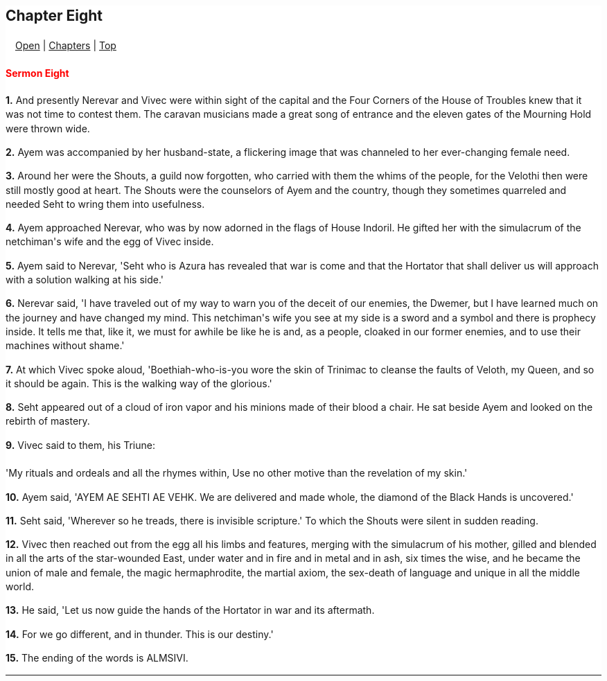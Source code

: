 ## Chapter Eight
&emsp;[Open][50] | [Chapters][38] | [Top][37]

[50]: nigedo/markdown/sermon_08.md

#### <span style="color:red">Sermon Eight</span>

__1.__ And presently Nerevar and Vivec were within sight of the capital and the Four Corners of the House of Troubles knew that it was not time to contest them. The caravan musicians made a great song of entrance and the eleven gates of the Mourning Hold were thrown wide.

__2.__ Ayem was accompanied by her husband-state, a flickering image that was channeled to her ever-changing female need.

__3.__ Around her were the Shouts, a guild now forgotten, who carried with them the whims of the people, for the Velothi then were still mostly good at heart. The Shouts were the counselors of Ayem and the country, though they sometimes quarreled and needed Seht to wring them into usefulness.

__4.__ Ayem approached Nerevar, who was by now adorned in the flags of House Indoril. He gifted her with the simulacrum of the netchiman's wife and the egg of Vivec inside.

__5.__ Ayem said to Nerevar, 'Seht who is Azura has revealed that war is come and that the Hortator that shall deliver us will approach with a solution walking at his side.'

__6.__ Nerevar said, 'I have traveled out of my way to warn you of the deceit of our enemies, the Dwemer, but I have learned much on the journey and have changed my mind. This netchiman's wife you see at my side is a sword and a symbol and there is prophecy inside. It tells me that, like it, we must for awhile be like he is and, as a people, cloaked in our former enemies, and to use their machines without shame.'

__7.__ At which Vivec spoke aloud, 'Boethiah-who-is-you wore the skin of Trinimac to cleanse the faults of Veloth, my Queen, and so it should be again. This is the walking way of the glorious.'

__8.__ Seht appeared out of a cloud of iron vapor and his minions made of their blood a chair. He sat beside Ayem and looked on the rebirth of mastery.

__9.__ Vivec said to them, his Triune:\
\
'My rituals and ordeals and all the rhymes within,
Use no other motive than the revelation of my skin.'

__10.__ Ayem said, 'AYEM AE SEHTI AE VEHK. We are delivered and made whole, the diamond of the Black Hands is uncovered.'

__11.__ Seht said, 'Wherever so he treads, there is invisible scripture.' To which the Shouts were silent in sudden reading.

__12.__ Vivec then reached out from the egg all his limbs and features, merging with the simulacrum of his mother, gilled and blended in all the arts of the star-wounded East, under water and in fire and in metal and in ash, six times the wise, and he became the union of male and female, the magic hermaphrodite, the martial axiom, the sex-death of language and unique in all the middle world.

__13.__ He said, 'Let us now guide the hands of the Hortator in war and its aftermath.

__14.__ For we go different, and in thunder. This is our destiny.'

__15.__ The ending of the words is ALMSIVI.

---


[39]: https://web.archive.org/web/20050308071257/http://www.whirlingschool.net/index.html
[40]: https://web.archive.org/web/20050226005458/http://www.whirlingschool.net/lore/numbers/preface.html
[41]: https://web.archive.org/web/20050226005458/http://www.whirlingschool.net/lore/numbers/preface.html
[42]: https://web.archive.org/web/20040815040059/http://www.whirlingschool.net/numbers.html
[1]: #chapter-one
[2]: #chapter-two
[3]: #chapter-three
[4]: #chapter-four
[5]: #chapter-five
[6]: #chapter-six
[7]: #chapter-seven
[8]: #chapter-eight
[9]: #chapter-nine
[10]: #chapter-ten
[11]: #chapter-eleven
[12]: #chapter-twelve
[13]: #chapter-thirteen
[14]: #chapter-fourteen
[15]: #chapter-fifteen
[16]: #chapter-sixteen
[17]: #chapter-seventeen
[18]: #chapter-eighteen
[19]: #chapter-nineteen
[20]: #chapter-twenty
[21]: #chapter-twenty-one
[22]: #chapter-twenty-two
[23]: #chapter-twenty-three
[24]: #chapter-twenty-four
[25]: #chapter-twenty-five
[26]: #chapter-twenty-six
[27]: #chapter-twenty-seven
[28]: #chapter-twenty-eight
[29]: #chapter-twenty-nine
[30]: #chapter-thirty
[31]: #chapter-thirty-one
[32]: #chapter-thirty-two
[33]: #chapter-thirty-three
[34]: #chapter-thirty-four
[35]: #chapter-thirty-five
[36]: #chapter-thirty-six
[37]: #
[38]: #chapters
[43]: nigedo/markdown/sermon_01.md
[44]: nigedo/markdown/sermon_02.md
[45]: nigedo/markdown/sermon_03.md
[46]: nigedo/markdown/sermon_04.md
[47]: nigedo/markdown/sermon_05.md
[48]: nigedo/markdown/sermon_06.md
[49]: nigedo/markdown/sermon_07.md
[51]: nigedo/markdown/sermon_09.md
[52]: nigedo/markdown/sermon_10.md
[53]: nigedo/markdown/sermon_11.md
[54]: nigedo/markdown/sermon_12.md
[55]: nigedo/markdown/sermon_13.md
[56]: nigedo/markdown/sermon_14.md
[57]: nigedo/markdown/sermon_15.md
[58]: nigedo/markdown/sermon_16.md
[59]: nigedo/markdown/sermon_17.md
[60]: nigedo/markdown/sermon_18.md
[61]: nigedo/markdown/sermon_19.md
[62]: nigedo/markdown/sermon_20.md
[63]: nigedo/markdown/sermon_21.md
[64]: nigedo/markdown/sermon_22.md
[65]: nigedo/markdown/sermon_23.md
[66]: nigedo/markdown/sermon_24.md
[67]: nigedo/markdown/sermon_25.md
[68]: nigedo/markdown/sermon_26.md
[69]: nigedo/markdown/sermon_27.md
[70]: nigedo/markdown/sermon_28.md
[71]: nigedo/markdown/sermon_29.md
[72]: nigedo/markdown/sermon_30.md
[73]: nigedo/markdown/sermon_31.md
[74]: nigedo/markdown/sermon_32.md
[75]: nigedo/markdown/sermon_33.md
[76]: nigedo/markdown/sermon_34.md
[77]: nigedo/markdown/sermon_35.md
[78]: nigedo/markdown/sermon_36.md